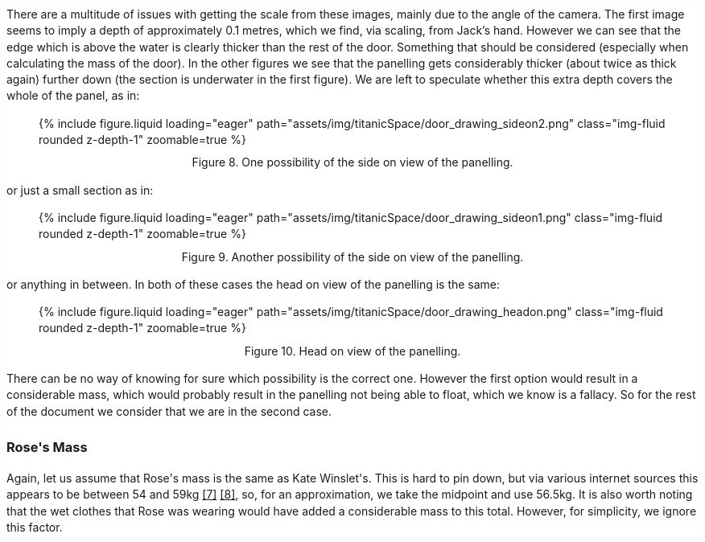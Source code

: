 There are a multitude of issues with getting the scale from these images, mainly due to the angle of the camera. The first image seems to imply a depth of approximately 0.1 metres, which we find, via scaling, from Jack’s hand. However we can see that the edge which is above the water is clearly thicker than the rest of the door. Something that should be considered (especially when calculating the mass of the door). In the other figures we see that the panelling gets considerably thicker (about twice as thick again) further down (the section is underwater in the first figure). We are left to speculate whether this extra depth covers the whole of the panel, as in:

<div class="row mt-3">
    <div class="col-sm mt-3 mt-md-0">
        <figure>
            {% include figure.liquid loading="eager" path="assets/img/titanicSpace/door_drawing_sideon2.png" class="img-fluid rounded z-depth-1" zoomable=true %}
            <figcaption style="text-align: center; margin-top: 8px;">Figure 8. One possibility of the side on view of the panelling.</figcaption>
        </figure>
    </div>
</div>

or just a small section as in:

<div class="row mt-3">
    <div class="col-sm mt-3 mt-md-0">
        <figure>
            {% include figure.liquid loading="eager" path="assets/img/titanicSpace/door_drawing_sideon1.png" class="img-fluid rounded z-depth-1" zoomable=true %}
            <figcaption style="text-align: center; margin-top: 8px;">Figure 9. Another possibility of the side on view of the panelling.</figcaption>
        </figure>
    </div>
</div>

or anything in between. In both of these cases the head on view of the panelling is the same:

<div class="row mt-3">
    <div class="col-sm mt-3 mt-md-0">
        <figure>
            {% include figure.liquid loading="eager" path="assets/img/titanicSpace/door_drawing_headon.png" class="img-fluid rounded z-depth-1" zoomable=true %}
            <figcaption style="text-align: center; margin-top: 8px;">Figure 10. Head on view of the panelling.</figcaption>
        </figure>
    </div>
</div>

There can be no way of knowing for sure which possibility is the correct one. However the first option would result in a considerable mass, which would probably result in the panelling not being able to float, which we know is a fallacy. So for the rest of the document we consider that we are in the second case.

### Rose's Mass

Again, let us assume that Rose's mass is the same as Kate Winslet's. This is hard to pin down, but via various internet sources this appears to be between 54 and 59kg [[7]](#7) [[8]](#8), so, for an approximation, we take the midpoint and use 56.5kg. It is also worth noting that the wet clothes that Rose was wearing would have added a considerable mass to this total. However, for simplicity, we ignore this factor.
